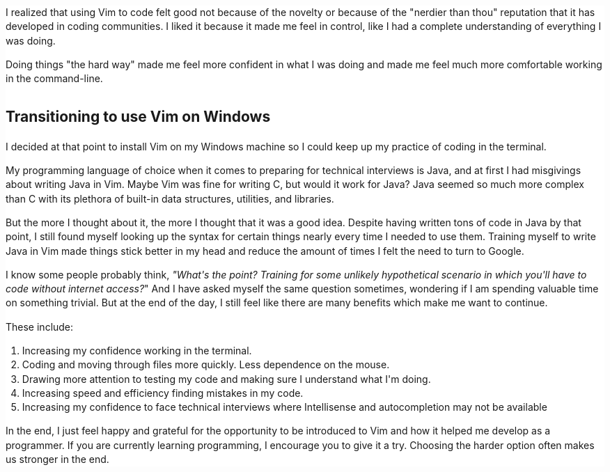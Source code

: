 I realized that using Vim to code felt good not because of the novelty or because of the "nerdier than thou" reputation that it has developed in coding communities. I liked it because it made me feel in control, like I had a complete understanding of everything I was doing.

Doing things "the hard way" made me feel more confident in what I was doing and made me feel much more comfortable working in the command-line.

## Transitioning to use Vim on Windows

I decided at that point to install Vim on my Windows machine so I could keep up my practice of coding in the terminal.

My programming language of choice when it comes to preparing for technical interviews is Java, and at first I had misgivings about writing Java in Vim. Maybe Vim was fine for writing C, but would it work for Java? Java seemed so much more complex than C with its plethora of built-in data structures, utilities, and libraries.

But the more I thought about it, the more I thought that it was a good idea. Despite having written tons of code in Java by that point, I still found myself looking up the syntax for certain things nearly every time I needed to use them. Training myself to write Java in Vim made things stick better in my head and reduce the amount of times I felt the need to turn to Google.

I know some people probably think, _"What's the point? Training for some unlikely hypothetical scenario in which you'll have to code without internet access?_" And I have asked myself the same question sometimes, wondering if I am spending valuable time on something trivial. But at the end of the day, I still feel like there are many benefits which make me want to continue.

These include:

1. Increasing my confidence working in the terminal.
2. Coding and moving through files more quickly. Less dependence on the mouse.
3. Drawing more attention to testing my code and making sure I understand what I'm doing.
4. Increasing speed and efficiency finding mistakes in my code.
5. Increasing my confidence to face technical interviews where Intellisense and autocompletion may not be available

In the end, I just feel happy and grateful for the opportunity to be introduced to Vim and how it helped me develop as a programmer. If you are currently learning programming, I encourage you to give it a try. Choosing the harder option often makes us stronger in the end.
